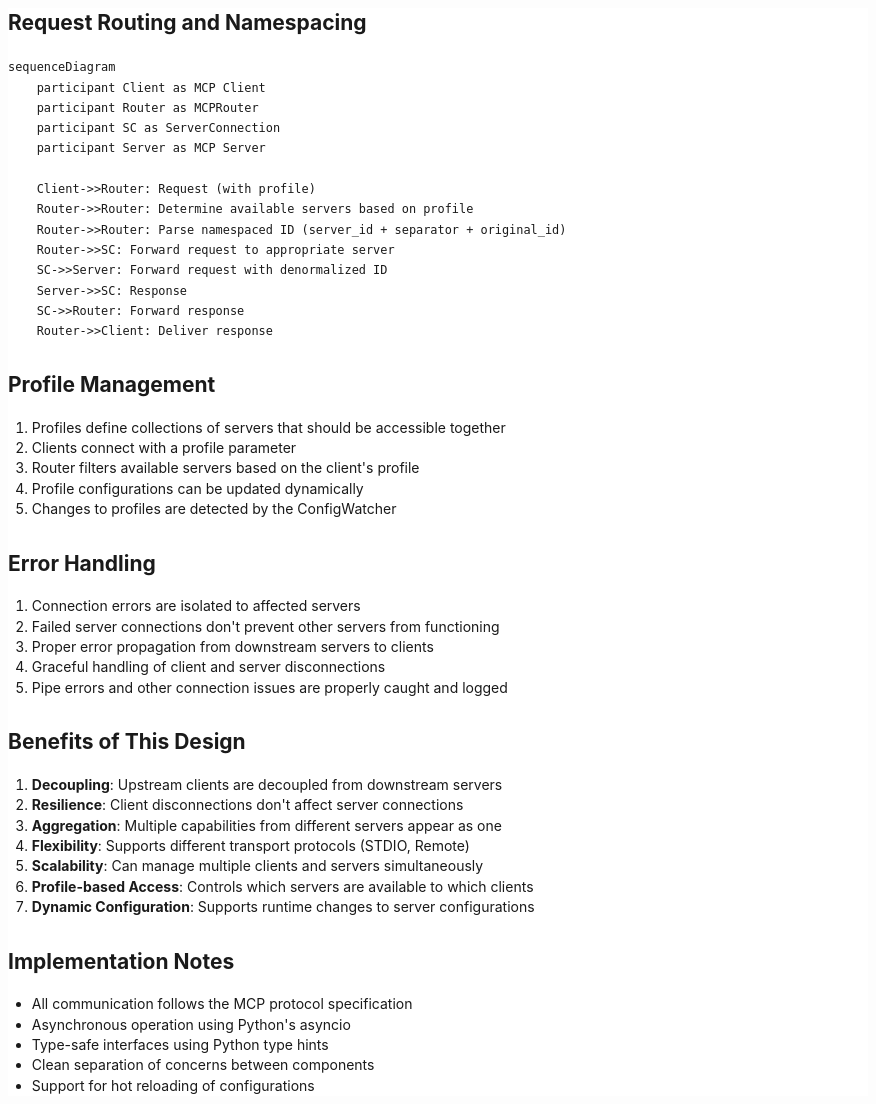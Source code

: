 ## Request Routing and Namespacing

```mermaid
sequenceDiagram
    participant Client as MCP Client
    participant Router as MCPRouter
    participant SC as ServerConnection
    participant Server as MCP Server
    
    Client->>Router: Request (with profile)
    Router->>Router: Determine available servers based on profile
    Router->>Router: Parse namespaced ID (server_id + separator + original_id)
    Router->>SC: Forward request to appropriate server
    SC->>Server: Forward request with denormalized ID
    Server->>SC: Response
    SC->>Router: Forward response
    Router->>Client: Deliver response
```

## Profile Management

1. Profiles define collections of servers that should be accessible together
2. Clients connect with a profile parameter
3. Router filters available servers based on the client's profile
4. Profile configurations can be updated dynamically
5. Changes to profiles are detected by the ConfigWatcher

## Error Handling

1. Connection errors are isolated to affected servers
2. Failed server connections don't prevent other servers from functioning
3. Proper error propagation from downstream servers to clients
4. Graceful handling of client and server disconnections
5. Pipe errors and other connection issues are properly caught and logged

## Benefits of This Design

1. **Decoupling**: Upstream clients are decoupled from downstream servers
2. **Resilience**: Client disconnections don't affect server connections
3. **Aggregation**: Multiple capabilities from different servers appear as one
4. **Flexibility**: Supports different transport protocols (STDIO, Remote)
5. **Scalability**: Can manage multiple clients and servers simultaneously
6. **Profile-based Access**: Controls which servers are available to which clients
7. **Dynamic Configuration**: Supports runtime changes to server configurations

## Implementation Notes

- All communication follows the MCP protocol specification
- Asynchronous operation using Python's asyncio
- Type-safe interfaces using Python type hints
- Clean separation of concerns between components
- Support for hot reloading of configurations
